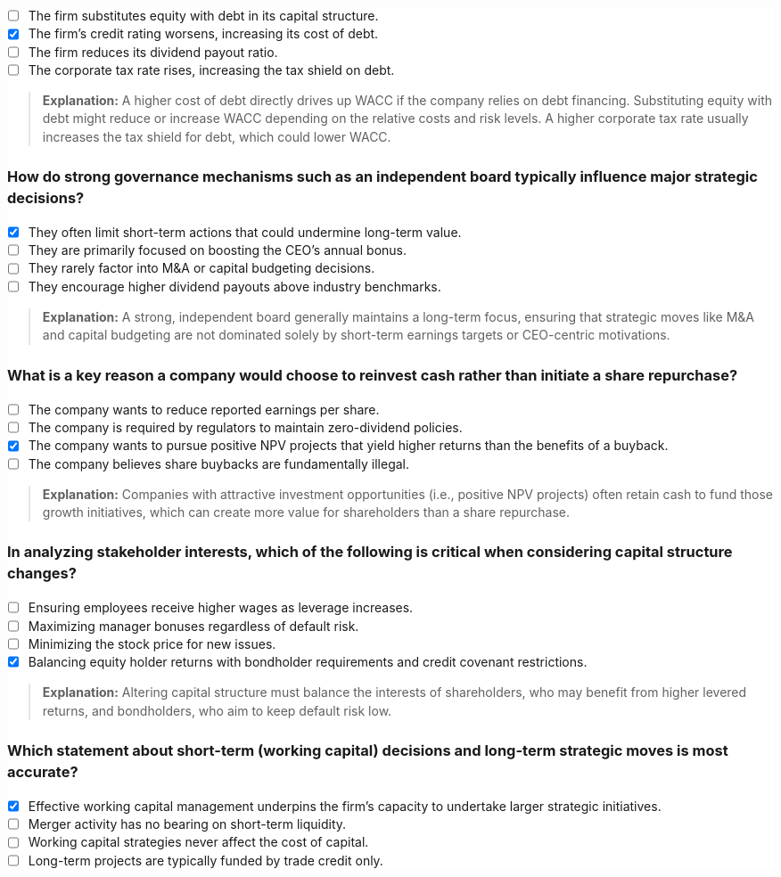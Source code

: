 - [ ] The firm substitutes equity with debt in its capital structure.  
- [x] The firm’s credit rating worsens, increasing its cost of debt.  
- [ ] The firm reduces its dividend payout ratio.  
- [ ] The corporate tax rate rises, increasing the tax shield on debt.  

> **Explanation:** A higher cost of debt directly drives up WACC if the company relies on debt financing. Substituting equity with debt might reduce or increase WACC depending on the relative costs and risk levels. A higher corporate tax rate usually increases the tax shield for debt, which could lower WACC.

### How do strong governance mechanisms such as an independent board typically influence major strategic decisions?

- [x] They often limit short-term actions that could undermine long-term value.  
- [ ] They are primarily focused on boosting the CEO’s annual bonus.  
- [ ] They rarely factor into M&A or capital budgeting decisions.  
- [ ] They encourage higher dividend payouts above industry benchmarks.  

> **Explanation:** A strong, independent board generally maintains a long-term focus, ensuring that strategic moves like M&A and capital budgeting are not dominated solely by short-term earnings targets or CEO-centric motivations.

### What is a key reason a company would choose to reinvest cash rather than initiate a share repurchase?

- [ ] The company wants to reduce reported earnings per share.  
- [ ] The company is required by regulators to maintain zero-dividend policies.  
- [x] The company wants to pursue positive NPV projects that yield higher returns than the benefits of a buyback.  
- [ ] The company believes share buybacks are fundamentally illegal.  

> **Explanation:** Companies with attractive investment opportunities (i.e., positive NPV projects) often retain cash to fund those growth initiatives, which can create more value for shareholders than a share repurchase.

### In analyzing stakeholder interests, which of the following is critical when considering capital structure changes?

- [ ] Ensuring employees receive higher wages as leverage increases.  
- [ ] Maximizing manager bonuses regardless of default risk.  
- [ ] Minimizing the stock price for new issues.  
- [x] Balancing equity holder returns with bondholder requirements and credit covenant restrictions.  

> **Explanation:** Altering capital structure must balance the interests of shareholders, who may benefit from higher levered returns, and bondholders, who aim to keep default risk low.

### Which statement about short-term (working capital) decisions and long-term strategic moves is most accurate?

- [x] Effective working capital management underpins the firm’s capacity to undertake larger strategic initiatives.  
- [ ] Merger activity has no bearing on short-term liquidity.  
- [ ] Working capital strategies never affect the cost of capital.  
- [ ] Long-term projects are typically funded by trade credit only.  
